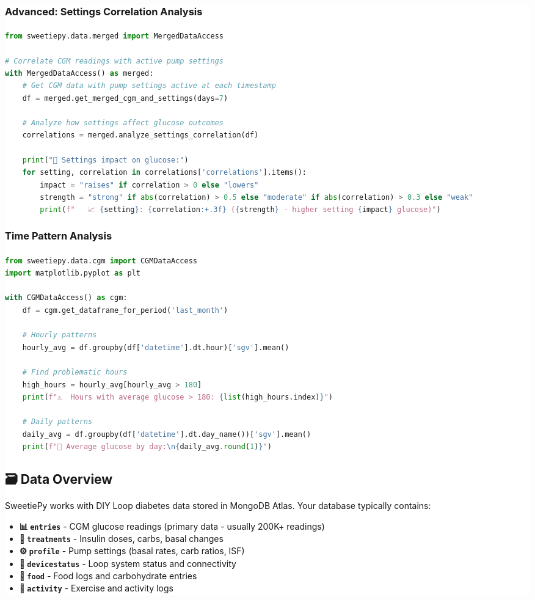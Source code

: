 ### Advanced: Settings Correlation Analysis

```python
from sweetiepy.data.merged import MergedDataAccess

# Correlate CGM readings with active pump settings
with MergedDataAccess() as merged:
    # Get CGM data with pump settings active at each timestamp
    df = merged.get_merged_cgm_and_settings(days=7)
    
    # Analyze how settings affect glucose outcomes  
    correlations = merged.analyze_settings_correlation(df)
    
    print("🔗 Settings impact on glucose:")
    for setting, correlation in correlations['correlations'].items():
        impact = "raises" if correlation > 0 else "lowers"
        strength = "strong" if abs(correlation) > 0.5 else "moderate" if abs(correlation) > 0.3 else "weak"
        print(f"   📈 {setting}: {correlation:+.3f} ({strength} - higher setting {impact} glucose)")
```

### Time Pattern Analysis

```python
from sweetiepy.data.cgm import CGMDataAccess
import matplotlib.pyplot as plt

with CGMDataAccess() as cgm:
    df = cgm.get_dataframe_for_period('last_month')
    
    # Hourly patterns
    hourly_avg = df.groupby(df['datetime'].dt.hour)['sgv'].mean()
    
    # Find problematic hours
    high_hours = hourly_avg[hourly_avg > 180]
    print(f"⚠️  Hours with average glucose > 180: {list(high_hours.index)}")
    
    # Daily patterns
    daily_avg = df.groupby(df['datetime'].dt.day_name())['sgv'].mean()
    print(f"📅 Average glucose by day:\n{daily_avg.round(1)}")
```

## 🗃️ Data Overview

SweetiePy works with DIY Loop diabetes data stored in MongoDB Atlas. Your database typically contains:

- **📊 `entries`** - CGM glucose readings (primary data - usually 200K+ readings)
- **💉 `treatments`** - Insulin doses, carbs, basal changes
- **⚙️ `profile`** - Pump settings (basal rates, carb ratios, ISF)
- **📱 `devicestatus`** - Loop system status and connectivity
- **🍎 `food`** - Food logs and carbohydrate entries
- **🏃 `activity`** - Exercise and activity logs
